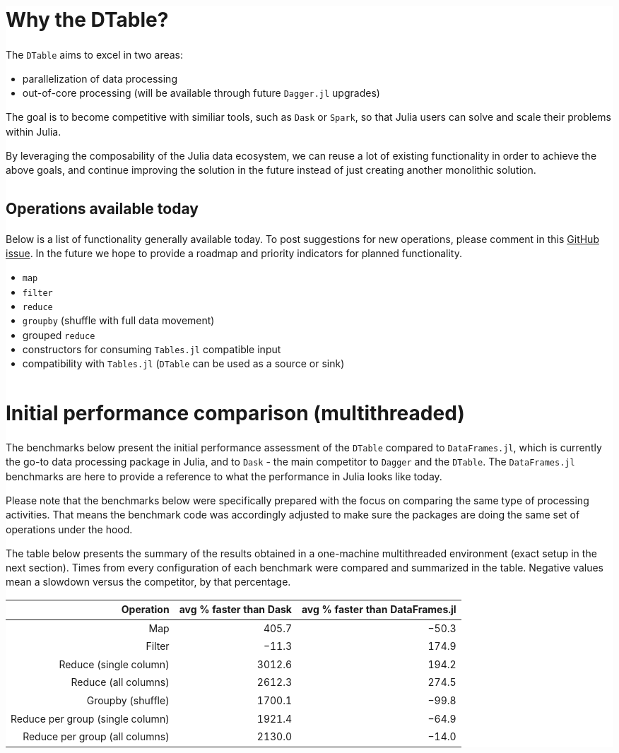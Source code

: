 # Why the DTable?

The `DTable` aims to excel in two areas:

- parallelization of data processing
- out-of-core processing (will be available through future `Dagger.jl` upgrades)

The goal is to become competitive with similiar tools, such as `Dask` or `Spark`, so that Julia users can solve and scale their problems within Julia.

By leveraging the composability of the Julia data ecosystem, we can reuse a lot of existing functionality in order to achieve the above goals, and continue improving the solution in the future instead of just creating another monolithic solution.

## Operations available today

Below is a list of functionality generally available today.
To post suggestions for new operations, please comment in this [GitHub issue](https://github.com/JuliaParallel/Dagger.jl/issues/273).
In the future we hope to provide a roadmap and priority indicators for planned functionality.

- `map`
- `filter`
- `reduce`
- `groupby` (shuffle with full data movement)
- grouped `reduce`
- constructors for consuming `Tables.jl` compatible input
- compatibility with `Tables.jl` (`DTable` can be used as a source or sink)

# Initial performance comparison (multithreaded)

The benchmarks below present the initial performance assessment of the `DTable` compared to `DataFrames.jl`, which is currently the go-to data processing package in Julia, and to `Dask` - the main competitor to `Dagger` and the `DTable`.
The `DataFrames.jl` benchmarks are here to provide a reference to what the performance in Julia looks like today.

Please note that the benchmarks below were specifically prepared with the focus on comparing the same type of processing activities.
That means the benchmark code was accordingly adjusted to make sure the packages are doing the same set of operations under the hood.

The table below presents the summary of the results obtained in a one-machine multithreaded environment (exact setup in the next section).
Times from every configuration of each benchmark were compared and summarized in the table.
Negative values mean a slowdown versus the competitor, by that percentage.

|                    Operation     | avg % faster than Dask     | avg % faster than DataFrames.jl  |
| --------------------------------:| --------------------------:| --------------------------------:|
|                          Map     |                    $405.7%$ |                          $-50.3%$ |
|                       Filter     |                    $-11.3%$ |                          $174.9%$ |
|       Reduce (single column)     |                   $3012.6%$ |                          $194.2%$ |
|         Reduce (all columns)     |                   $2612.3%$ |                          $274.5%$ |
|            Groupby (shuffle)     |                   $1700.1%$ |                          $-99.8%$ |
| Reduce per group (single column) |                   $1921.4%$ |                          $-64.9%$ |
| Reduce per group (all columns)   |                   $2130.0%$ |                          $-14.0%$ |
